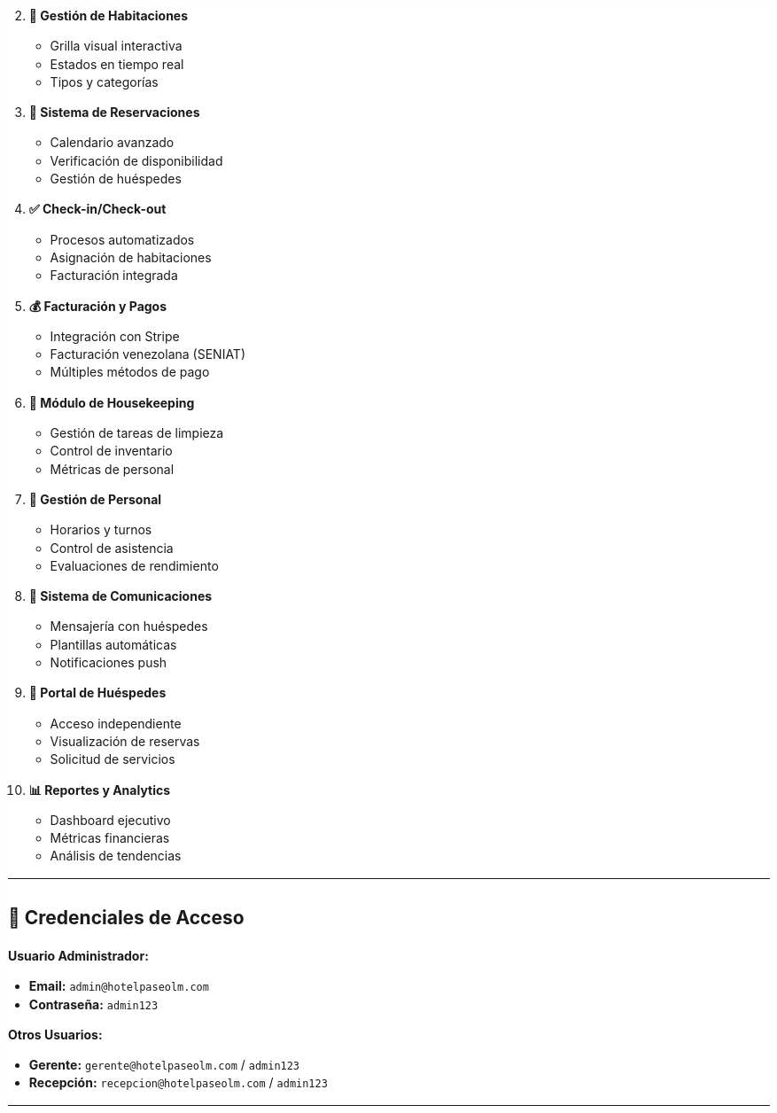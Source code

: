 2. **📅 Gestión de Habitaciones**
   - Grilla visual interactiva
   - Estados en tiempo real
   - Tipos y categorías

3. **🎯 Sistema de Reservaciones**
   - Calendario avanzado
   - Verificación de disponibilidad
   - Gestión de huéspedes

4. **✅ Check-in/Check-out**
   - Procesos automatizados
   - Asignación de habitaciones
   - Facturación integrada

5. **💰 Facturación y Pagos**
   - Integración con Stripe
   - Facturación venezolana (SENIAT)
   - Múltiples métodos de pago

6. **🧹 Módulo de Housekeeping**
   - Gestión de tareas de limpieza
   - Control de inventario
   - Métricas de personal

7. **👥 Gestión de Personal**
   - Horarios y turnos
   - Control de asistencia
   - Evaluaciones de rendimiento

8. **📱 Sistema de Comunicaciones**
   - Mensajería con huéspedes
   - Plantillas automáticas
   - Notificaciones push

9. **🚪 Portal de Huéspedes**
   - Acceso independiente
   - Visualización de reservas
   - Solicitud de servicios

10. **📊 Reportes y Analytics**
    - Dashboard ejecutivo
    - Métricas financieras
    - Análisis de tendencias

---

## 🔑 **Credenciales de Acceso**

**Usuario Administrador:**
- **Email:** `admin@hotelpaseolm.com`
- **Contraseña:** `admin123`

**Otros Usuarios:**
- **Gerente:** `gerente@hotelpaseolm.com` / `admin123`
- **Recepción:** `recepcion@hotelpaseolm.com` / `admin123`

---